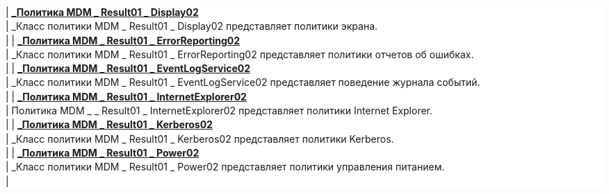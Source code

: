| [**\_Политика MDM \_ Result01 \_ Display02**](mdm-policy-result01-display02.md)<br/>                                                                   | \_Класс политики MDM \_ Result01 \_ Display02 представляет политики экрана.<br/>                                                                                                                                                                                                                                                                                                                                                                                                                                                                                                                                                                                                                                                    |
| [**\_Политика MDM \_ Result01 \_ ErrorReporting02**](mdm-policy-result01-errorreporting02.md)<br/>                                                     | \_Класс политики MDM \_ Result01 \_ ErrorReporting02 представляет политики отчетов об ошибках.<br/>                                                                                                                                                                                                                                                                                                                                                                                                                                                                                                                                                                                                                                     |
| [**\_Политика MDM \_ Result01 \_ EventLogService02**](mdm-policy-result01-eventlogservice02.md)<br/>                                                   | \_Класс политики MDM \_ Result01 \_ EventLogService02 представляет поведение журнала событий.<br/>                                                                                                                                                                                                                                                                                                                                                                                                                                                                                                                                                                                                                                          |
| [**\_Политика MDM \_ Result01 \_ InternetExplorer02**](mdm-policy-result01-internetexplorer02.md)<br/>                                                 | Политика MDM \_ \_ Result01 \_ InternetExplorer02 представляет политики Internet Explorer.<br/>                                                                                                                                                                                                                                                                                                                                                                                                                                                                                                                                                                                                                                       |
| [**\_Политика MDM \_ Result01 \_ Kerberos02**](mdm-policy-result01-kerberos02.md)<br/>                                                                 | \_Класс политики MDM \_ Result01 \_ Kerberos02 представляет политики Kerberos.<br/>                                                                                                                                                                                                                                                                                                                                                                                                                                                                                                                                                                                                                                                  |
| [**\_Политика MDM \_ Result01 \_ Power02**](mdm-policy-result01-power02.md)<br/>                                                                       | \_Класс политики MDM \_ Result01 \_ Power02 представляет политики управления питанием.<br/>                                                                                                                                                                                                                                                                                                                                                                                                                                                                                                                                                                                                                                                        |